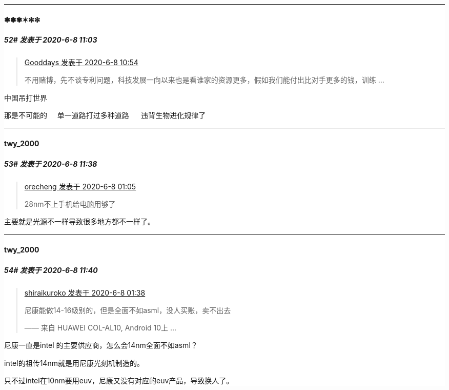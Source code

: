 



-----

####  ❃✽✾✶✻✼  
##### 52#       发表于 2020-6-8 11:03



<blockquote><a href="httphttps://bbs.saraba1st.com/2b/forum.php?mod=redirect&amp;goto=findpost&amp;pid=47718918&amp;ptid=1940222" target="_blank">Gooddays 发表于 2020-6-8 10:54</a>

不用赌博，先不谈专利问题，科技发展一向以来也是看谁家的资源更多，假如我们能付出比对手更多的钱，训练 ...</blockquote>
中国吊打世界


那是不可能的     单一道路打过多种道路      违背生物进化规律了







-----

####  twy_2000  
##### 53#       发表于 2020-6-8 11:38



<blockquote><a href="httphttps://bbs.saraba1st.com/2b/forum.php?mod=redirect&amp;goto=findpost&amp;pid=47716115&amp;ptid=1940222" target="_blank">orecheng 发表于 2020-6-8 01:05</a>

28nm不上手机给电脑用够了</blockquote>
主要就是光源不一样导致很多地方都不一样了。







-----

####  twy_2000  
##### 54#       发表于 2020-6-8 11:40



<blockquote><a href="httphttps://bbs.saraba1st.com/2b/forum.php?mod=redirect&amp;goto=findpost&amp;pid=47716339&amp;ptid=1940222" target="_blank">shiraikuroko 发表于 2020-6-8 01:38</a>

尼康能做14-16级别的，但是全面不如asml，没人买账，卖不出去


—— 来自 HUAWEI COL-AL10, Android 10上 ...</blockquote>
尼康一直是intel 的主要供应商，怎么会14nm全面不如asml？


intel的祖传14nm就是用尼康光刻机制造的。


只不过intel在10nm要用euv，尼康又没有对应的euv产品，导致换人了。
